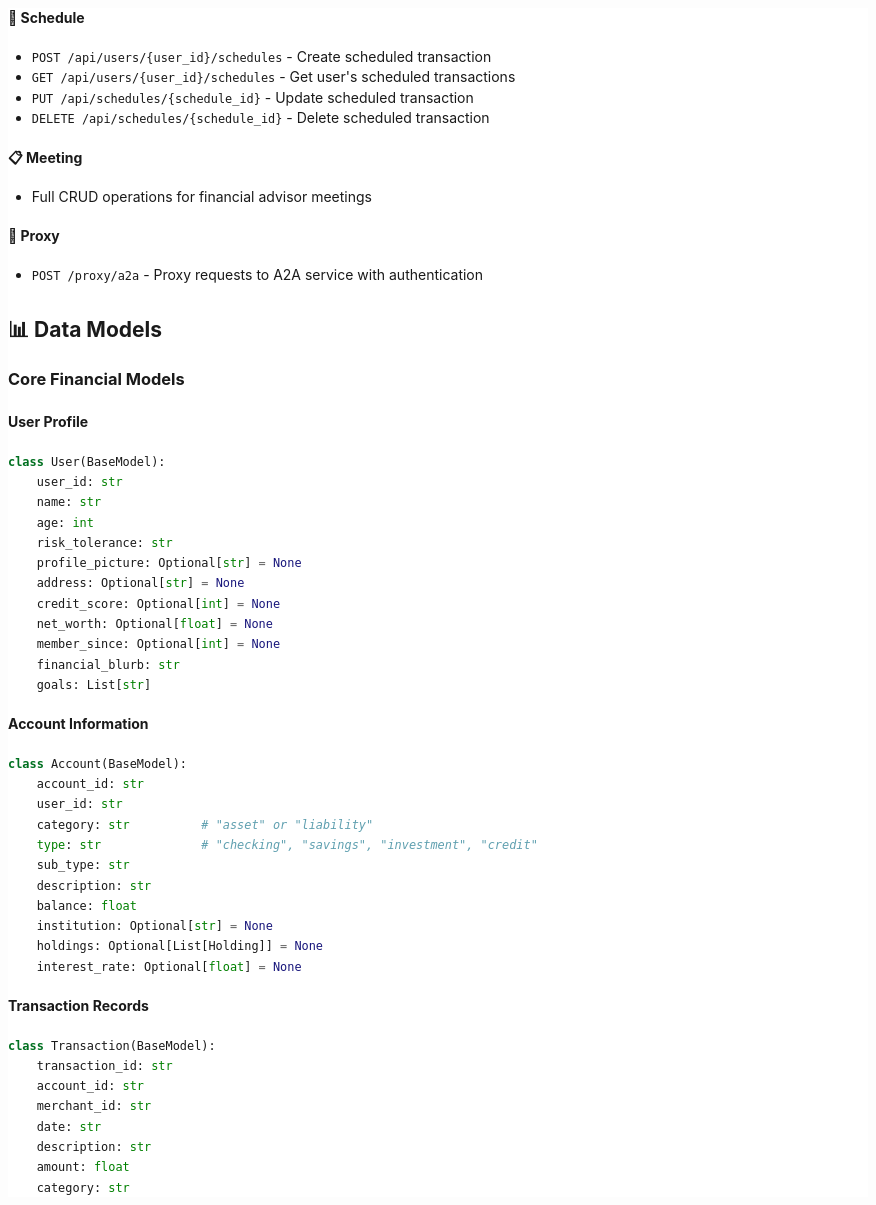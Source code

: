 #### 📅 Schedule
- `POST /api/users/{user_id}/schedules` - Create scheduled transaction
- `GET /api/users/{user_id}/schedules` - Get user's scheduled transactions
- `PUT /api/schedules/{schedule_id}` - Update scheduled transaction
- `DELETE /api/schedules/{schedule_id}` - Delete scheduled transaction

#### 📋 Meeting
- Full CRUD operations for financial advisor meetings

#### 🔄 Proxy
- `POST /proxy/a2a` - Proxy requests to A2A service with authentication

## 📊 Data Models

### Core Financial Models

#### User Profile
```python
class User(BaseModel):
    user_id: str
    name: str
    age: int
    risk_tolerance: str
    profile_picture: Optional[str] = None
    address: Optional[str] = None
    credit_score: Optional[int] = None
    net_worth: Optional[float] = None
    member_since: Optional[int] = None
    financial_blurb: str
    goals: List[str]
```

#### Account Information
```python
class Account(BaseModel):
    account_id: str
    user_id: str
    category: str          # "asset" or "liability"
    type: str              # "checking", "savings", "investment", "credit"
    sub_type: str
    description: str
    balance: float
    institution: Optional[str] = None
    holdings: Optional[List[Holding]] = None
    interest_rate: Optional[float] = None
```

#### Transaction Records
```python
class Transaction(BaseModel):
    transaction_id: str
    account_id: str
    merchant_id: str
    date: str
    description: str
    amount: float
    category: str
```
